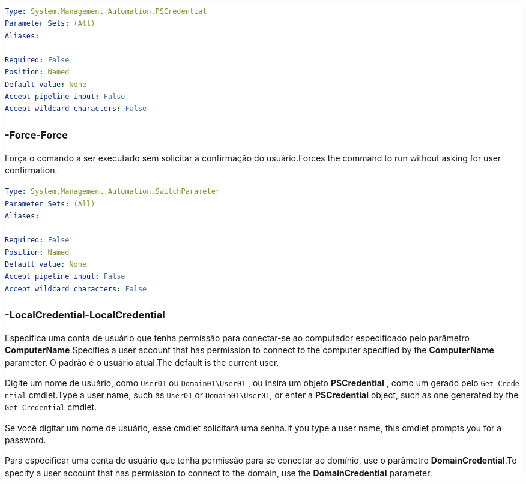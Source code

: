 ```yaml
Type: System.Management.Automation.PSCredential
Parameter Sets: (All)
Aliases:

Required: False
Position: Named
Default value: None
Accept pipeline input: False
Accept wildcard characters: False
```

### <span data-ttu-id="ae186-132">-Force</span><span class="sxs-lookup"><span data-stu-id="ae186-132">-Force</span></span>

<span data-ttu-id="ae186-133">Força o comando a ser executado sem solicitar a confirmação do usuário.</span><span class="sxs-lookup"><span data-stu-id="ae186-133">Forces the command to run without asking for user confirmation.</span></span>

```yaml
Type: System.Management.Automation.SwitchParameter
Parameter Sets: (All)
Aliases:

Required: False
Position: Named
Default value: None
Accept pipeline input: False
Accept wildcard characters: False
```

### <span data-ttu-id="ae186-134">-LocalCredential</span><span class="sxs-lookup"><span data-stu-id="ae186-134">-LocalCredential</span></span>

<span data-ttu-id="ae186-135">Especifica uma conta de usuário que tenha permissão para conectar-se ao computador especificado pelo parâmetro **ComputerName**.</span><span class="sxs-lookup"><span data-stu-id="ae186-135">Specifies a user account that has permission to connect to the computer specified by the **ComputerName** parameter.</span></span> <span data-ttu-id="ae186-136">O padrão é o usuário atual.</span><span class="sxs-lookup"><span data-stu-id="ae186-136">The default is the current user.</span></span>

<span data-ttu-id="ae186-137">Digite um nome de usuário, como `User01` ou `Domain01\User01` , ou insira um objeto **PSCredential** , como um gerado pelo `Get-Credential` cmdlet.</span><span class="sxs-lookup"><span data-stu-id="ae186-137">Type a user name, such as `User01` or `Domain01\User01`, or enter a **PSCredential** object, such as one generated by the `Get-Credential` cmdlet.</span></span>

<span data-ttu-id="ae186-138">Se você digitar um nome de usuário, esse cmdlet solicitará uma senha.</span><span class="sxs-lookup"><span data-stu-id="ae186-138">If you type a user name, this cmdlet prompts you for a password.</span></span>

<span data-ttu-id="ae186-139">Para especificar uma conta de usuário que tenha permissão para se conectar ao domínio, use o parâmetro **DomainCredential**.</span><span class="sxs-lookup"><span data-stu-id="ae186-139">To specify a user account that has permission to connect to the domain, use the **DomainCredential** parameter.</span></span>
